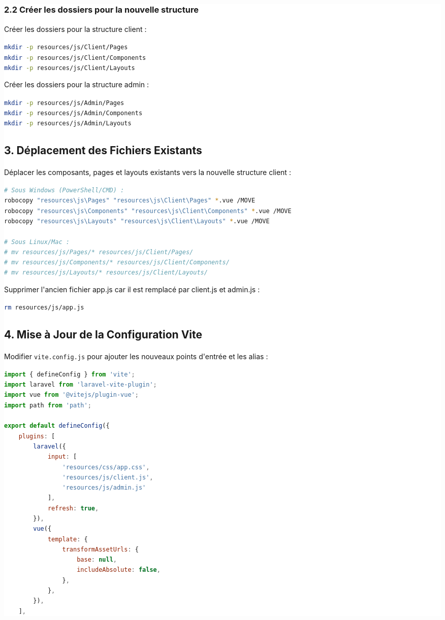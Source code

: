 ### 2.2 Créer les dossiers pour la nouvelle structure

Créer les dossiers pour la structure client :
```bash
mkdir -p resources/js/Client/Pages
mkdir -p resources/js/Client/Components
mkdir -p resources/js/Client/Layouts
```

Créer les dossiers pour la structure admin :
```bash
mkdir -p resources/js/Admin/Pages
mkdir -p resources/js/Admin/Components
mkdir -p resources/js/Admin/Layouts
```

## 3. Déplacement des Fichiers Existants

Déplacer les composants, pages et layouts existants vers la nouvelle structure client :

```bash
# Sous Windows (PowerShell/CMD) :
robocopy "resources\js\Pages" "resources\js\Client\Pages" *.vue /MOVE
robocopy "resources\js\Components" "resources\js\Client\Components" *.vue /MOVE
robocopy "resources\js\Layouts" "resources\js\Client\Layouts" *.vue /MOVE

# Sous Linux/Mac :
# mv resources/js/Pages/* resources/js/Client/Pages/
# mv resources/js/Components/* resources/js/Client/Components/
# mv resources/js/Layouts/* resources/js/Client/Layouts/
```

Supprimer l'ancien fichier app.js car il est remplacé par client.js et admin.js :
```bash
rm resources/js/app.js
```

## 4. Mise à Jour de la Configuration Vite

Modifier `vite.config.js` pour ajouter les nouveaux points d'entrée et les alias :

```javascript
import { defineConfig } from 'vite';
import laravel from 'laravel-vite-plugin';
import vue from '@vitejs/plugin-vue';
import path from 'path';

export default defineConfig({
    plugins: [
        laravel({
            input: [
                'resources/css/app.css',
                'resources/js/client.js',
                'resources/js/admin.js'
            ],
            refresh: true,
        }),
        vue({
            template: {
                transformAssetUrls: {
                    base: null,
                    includeAbsolute: false,
                },
            },
        }),
    ],
```